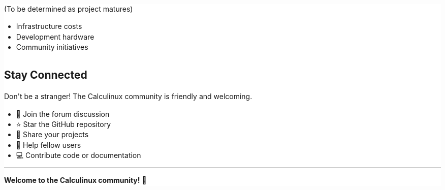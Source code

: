 (To be determined as project matures)

- Infrastructure costs
- Development hardware
- Community initiatives

## Stay Connected

Don't be a stranger! The Calculinux community is friendly and welcoming.

- 💬 Join the forum discussion
- ⭐ Star the GitHub repository  
- 📢 Share your projects
- 🤝 Help fellow users
- 💻 Contribute code or documentation

---

**Welcome to the Calculinux community!** 🎉
